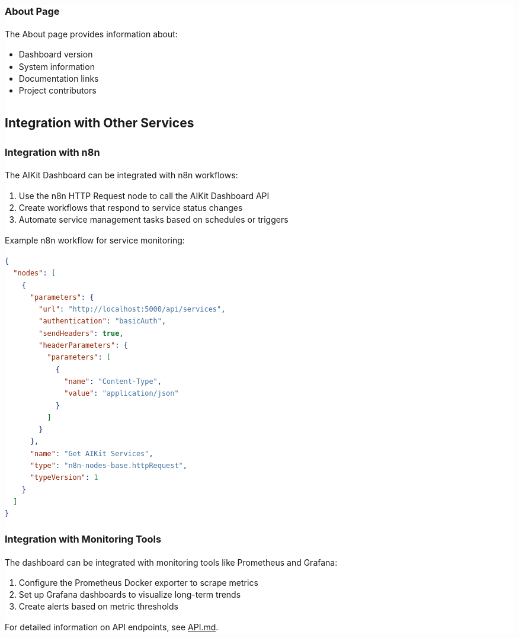 ### About Page

The About page provides information about:
- Dashboard version
- System information
- Documentation links
- Project contributors

## Integration with Other Services

### Integration with n8n

The AIKit Dashboard can be integrated with n8n workflows:
1. Use the n8n HTTP Request node to call the AIKit Dashboard API
2. Create workflows that respond to service status changes
3. Automate service management tasks based on schedules or triggers

Example n8n workflow for service monitoring:
```json
{
  "nodes": [
    {
      "parameters": {
        "url": "http://localhost:5000/api/services",
        "authentication": "basicAuth",
        "sendHeaders": true,
        "headerParameters": {
          "parameters": [
            {
              "name": "Content-Type",
              "value": "application/json"
            }
          ]
        }
      },
      "name": "Get AIKit Services",
      "type": "n8n-nodes-base.httpRequest",
      "typeVersion": 1
    }
  ]
}
```

### Integration with Monitoring Tools

The dashboard can be integrated with monitoring tools like Prometheus and Grafana:
1. Configure the Prometheus Docker exporter to scrape metrics
2. Set up Grafana dashboards to visualize long-term trends
3. Create alerts based on metric thresholds

For detailed information on API endpoints, see [API.md](./API.md).